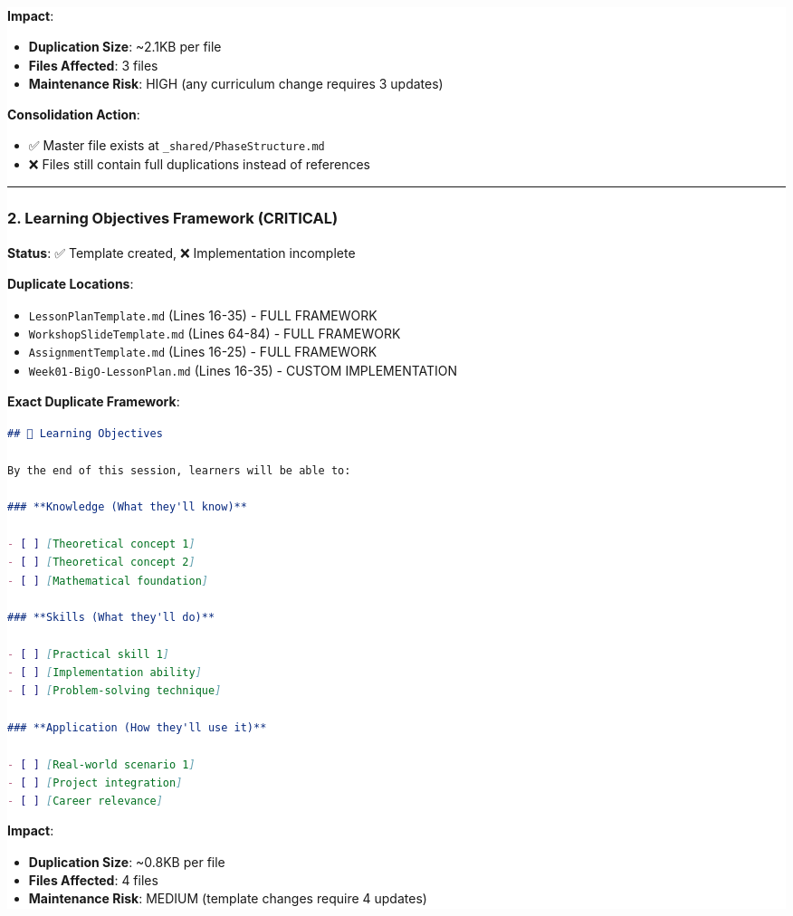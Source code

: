 **Impact**:

- **Duplication Size**: ~2.1KB per file
- **Files Affected**: 3 files
- **Maintenance Risk**: HIGH (any curriculum change requires 3 updates)

**Consolidation Action**:

- ✅ Master file exists at `_shared/PhaseStructure.md`
- ❌ Files still contain full duplications instead of references

---

### **2. Learning Objectives Framework (CRITICAL)**

**Status**: ✅ Template created, ❌ Implementation incomplete

**Duplicate Locations**:

- `LessonPlanTemplate.md` (Lines 16-35) - FULL FRAMEWORK
- `WorkshopSlideTemplate.md` (Lines 64-84) - FULL FRAMEWORK
- `AssignmentTemplate.md` (Lines 16-25) - FULL FRAMEWORK
- `Week01-BigO-LessonPlan.md` (Lines 16-35) - CUSTOM IMPLEMENTATION

**Exact Duplicate Framework**:

```markdown
## 🎯 Learning Objectives

By the end of this session, learners will be able to:

### **Knowledge (What they'll know)**

- [ ] [Theoretical concept 1]
- [ ] [Theoretical concept 2]
- [ ] [Mathematical foundation]

### **Skills (What they'll do)**

- [ ] [Practical skill 1]
- [ ] [Implementation ability]
- [ ] [Problem-solving technique]

### **Application (How they'll use it)**

- [ ] [Real-world scenario 1]
- [ ] [Project integration]
- [ ] [Career relevance]
```

**Impact**:

- **Duplication Size**: ~0.8KB per file
- **Files Affected**: 4 files
- **Maintenance Risk**: MEDIUM (template changes require 4 updates)
